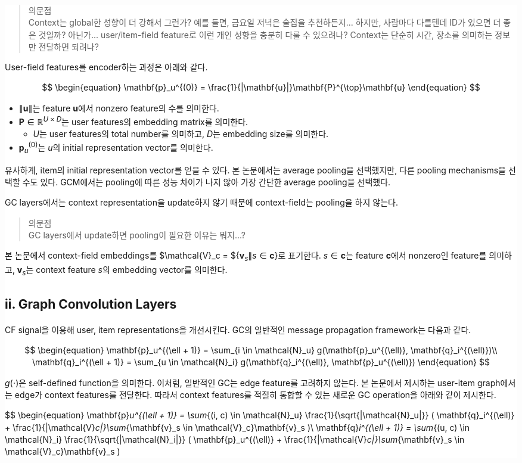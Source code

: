> 의문점  
> Context는 global한 성향이 더 강해서 그런가?
> 예를 들면, 금요일 저녁은 술집을 추천하든지...
> 하지만, 사람마다 다를텐데 ID가 있으면 더 좋은 것일까?
> 아닌가... user/item-field feature로 이런 개인 성향을 충분히 다룰 수 있으려나?
> Context는 단순히 시간, 장소를 의미하는 정보만 전달하면 되려나?

User-field features를 encoder하는 과정은 아래와 같다.

$$
\begin{equation}
\mathbf{p}_u^{(0)} = \frac{1}{|\mathbf{u}|}\mathbf{P}^{\top}\mathbf{u}
\end{equation}
$$

- $\|\mathbf{u}\|$는 feature $\mathbf{u}$에서 nonzero feature의 수를 의미한다.
- $\mathbf{P} \in \mathbb{R}^{U \times D}$는 user features의 embedding matrix를 의미한다.
  - $U$는 user features의 total number를 의미하고, $D$는 embedding size를 의미한다.
- $\mathbf{p}_u^{(0)}$는 $u$의 initial representation vector를 의미한다.

유사하게, item의 initial representation vector를 얻을 수 있다.
본 논문에서는 average pooling을 선택했지만, 다른 pooling mechanisms을 선택할 수도 있다.
GCM에서는 pooling에 따른 성능 차이가 나지 않아 가장 간단한 average pooling을 선택했다.

GC layers에서는 context representation을 update하지 않기 때문에 context-field는 pooling을 하지 않는다.

> 의문점  
> GC layers에서 update하면 pooling이 필요한 이유는 뭐지...?

본 논문에서 context-field embeddings를 $\mathcal{V}_c = ${$\mathbf{v}_s\|s \in \mathbf{c}$}로 표기한다.
$s \in \mathbf{c}$는 feature $\mathbf{c}$에서 nonzero인 feature를 의미하고, $\mathbf{v}_s$는 context feature $s$의 embedding vector를 의미한다.

## ⅱ. Graph Convolution Layers

CF signal을 이용해 user, item representations을 개선시킨다.
GC의 일반적인 message propagation framework는 다음과 같다.

$$
\begin{equation}
  \mathbf{p}_u^{(\ell + 1)} = 
    \sum_{i \in \mathcal{N}_u} 
      g(\mathbf{p}_u^{(\ell)}, \mathbf{q}_i^{(\ell)})\\
  \mathbf{q}_i^{(\ell + 1)} = 
    \sum_{u \in \mathcal{N}_i} 
      g(\mathbf{q}_i^{(\ell)}, \mathbf{p}_u^{(\ell)})
\end{equation}
$$

$g(\cdot)$은 self-defined function을 의미한다.
이처럼, 일반적인 GC는 edge feature를 고려하지 않는다.
본 논문에서 제시하는 user-item graph에서는 edge가 context features를 전달한다.
따라서 context features를 적절히 통합할 수 있는 새로운 GC operation을 아래와 같이 제시한다.

$$
\begin{equation}
  \mathbf{p}_u^{(\ell + 1)} = 
    \sum_{(i, c) \in \mathcal{N}_u} 
      \frac{1}{\sqrt{|\mathcal{N}_u|}}
      ( \mathbf{q}_i^{(\ell)} 
        + \frac{1}{|\mathcal{V}_c|}\sum_{\mathbf{v}_s \in \mathcal{V}_c}\mathbf{v}_s
      )\\
  \mathbf{q}_i^{(\ell + 1)} = 
    \sum_{(u, c) \in \mathcal{N}_i} 
      \frac{1}{\sqrt{|\mathcal{N}_i|}}
      ( \mathbf{p}_u^{(\ell)} 
        + \frac{1}{|\mathcal{V}_c|}\sum_{\mathbf{v}_s \in \mathcal{V}_c}\mathbf{v}_s
      )